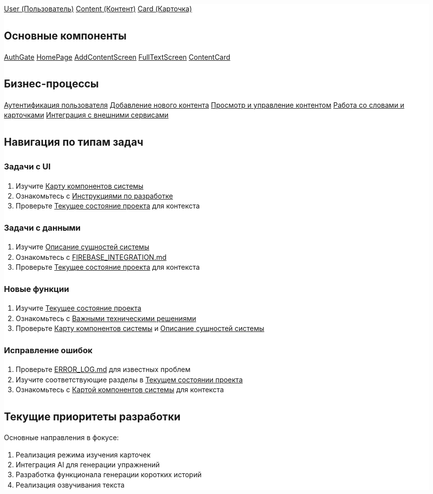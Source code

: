 [User (Пользователь)](entities.md#user)
[Content (Контент)](entities.md#content)
[Card (Карточка)](entities.md#card)
## Основные компоненты

[AuthGate](components-map.md#authgate)
[HomePage](components-map.md#homepage)
[AddContentScreen](components-map.md#addcontentscreen)
[FullTextScreen](components-map.md#fulltextscreen)
[ContentCard](components-map.md#contentcard)
## Бизнес-процессы

[Аутентификация пользователя](current-state.md#authentication)
[Добавление нового контента](current-state.md#adding-content)
[Просмотр и управление контентом](current-state.md#content-management)
[Работа со словами и карточками](current-state.md#word-cards)
[Интеграция с внешними сервисами](current-state.md#external-services)
## Навигация по типам задач

### Задачи с UI
1. Изучите [Карту компонентов системы](components-map.md)
2. Ознакомьтесь с [Инструкциями по разработке](development-guide.md)
3. Проверьте [Текущее состояние проекта](current-state.md) для контекста

### Задачи с данными
1. Изучите [Описание сущностей системы](entities.md)
2. Ознакомьтесь с [FIREBASE_INTEGRATION.md](FIREBASE_INTEGRATION.md)
3. Проверьте [Текущее состояние проекта](current-state.md) для контекста

### Новые функции
1. Изучите [Текущее состояние проекта](current-state.md)
2. Ознакомьтесь с [Важными техническими решениями](decisions.md)
3. Проверьте [Карту компонентов системы](components-map.md) и [Описание сущностей системы](entities.md)

### Исправление ошибок
1. Проверьте [ERROR_LOG.md](ERROR_LOG.md) для известных проблем
2. Изучите соответствующие разделы в [Текущем состоянии проекта](current-state.md)
3. Ознакомьтесь с [Картой компонентов системы](components-map.md) для контекста

## Текущие приоритеты разработки

Основные направления в фокусе:
1. Реализация режима изучения карточек
2. Интеграция AI для генерации упражнений
3. Разработка функционала генерации коротких историй
4. Реализация озвучивания текста
